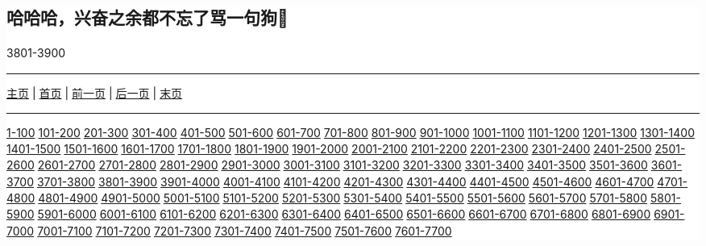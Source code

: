   哈哈哈，兴奋之余都不忘了骂一句狗🥭  
---

3801-3900

---

[主页](./main.md "main.md") | [首页](./comments1-100.md "comments1-100.md") | [前一页](./comments3701-3800.md "comments3701-3800.md") | [后一页](./comments3901-4000.md "comments3901-4000.md") | [末页](./comments7601-7700.md "comments7601-7700.md")  

---
[1-100](./comments1-100.md "1-100")  [101-200](./comments101-200.md "101-200")  [201-300](./comments201-300.md "201-300")  [301-400](./comments301-400.md "301-400")  [401-500](./comments401-500.md "401-500")  [501-600](./comments501-600.md "501-600")  [601-700](./comments601-700.md "601-700")  [701-800](./comments701-800.md "701-800")  [801-900](./comments801-900.md "801-900")  [901-1000](./comments901-1000.md "901-1000")  [1001-1100](./comments1001-1100.md "1001-1100")  [1101-1200](./comments1101-1200.md "1101-1200")  [1201-1300](./comments1201-1300.md "1201-1300")  [1301-1400](./comments1301-1400.md "1301-1400")  [1401-1500](./comments1401-1500.md "1401-1500")  [1501-1600](./comments1501-1600.md "1501-1600")  [1601-1700](./comments1601-1700.md "1601-1700")  [1701-1800](./comments1701-1800.md "1701-1800")  [1801-1900](./comments1801-1900.md "1801-1900")  [1901-2000](./comments1901-2000.md "1901-2000")  [2001-2100](./comments2001-2100.md "2001-2100")  [2101-2200](./comments2101-2200.md "2101-2200")  [2201-2300](./comments2201-2300.md "2201-2300")  [2301-2400](./comments2301-2400.md "2301-2400")  [2401-2500](./comments2401-2500.md "2401-2500")  [2501-2600](./comments2501-2600.md "2501-2600")  [2601-2700](./comments2601-2700.md "2601-2700")  [2701-2800](./comments2701-2800.md "2701-2800")  [2801-2900](./comments2801-2900.md "2801-2900")  [2901-3000](./comments2901-3000.md "2901-3000")  [3001-3100](./comments3001-3100.md "3001-3100")  [3101-3200](./comments3101-3200.md "3101-3200")  [3201-3300](./comments3201-3300.md "3201-3300")  [3301-3400](./comments3301-3400.md "3301-3400")  [3401-3500](./comments3401-3500.md "3401-3500")  [3501-3600](./comments3501-3600.md "3501-3600")  [3601-3700](./comments3601-3700.md "3601-3700")  [3701-3800](./comments3701-3800.md "3701-3800")  [3801-3900](./comments3801-3900.md "3801-3900")  [3901-4000](./comments3901-4000.md "3901-4000")  [4001-4100](./comments4001-4100.md "4001-4100")  [4101-4200](./comments4101-4200.md "4101-4200")  [4201-4300](./comments4201-4300.md "4201-4300")  [4301-4400](./comments4301-4400.md "4301-4400")  [4401-4500](./comments4401-4500.md "4401-4500")  [4501-4600](./comments4501-4600.md "4501-4600")  [4601-4700](./comments4601-4700.md "4601-4700")  [4701-4800](./comments4701-4800.md "4701-4800")  [4801-4900](./comments4801-4900.md "4801-4900")  [4901-5000](./comments4901-5000.md "4901-5000")  [5001-5100](./comments5001-5100.md "5001-5100")  [5101-5200](./comments5101-5200.md "5101-5200")  [5201-5300](./comments5201-5300.md "5201-5300")  [5301-5400](./comments5301-5400.md "5301-5400")  [5401-5500](./comments5401-5500.md "5401-5500")  [5501-5600](./comments5501-5600.md "5501-5600")  [5601-5700](./comments5601-5700.md "5601-5700")  [5701-5800](./comments5701-5800.md "5701-5800")  [5801-5900](./comments5801-5900.md "5801-5900")  [5901-6000](./comments5901-6000.md "5901-6000")  [6001-6100](./comments6001-6100.md "6001-6100")  [6101-6200](./comments6101-6200.md "6101-6200")  [6201-6300](./comments6201-6300.md "6201-6300")  [6301-6400](./comments6301-6400.md "6301-6400")  [6401-6500](./comments6401-6500.md "6401-6500")  [6501-6600](./comments6501-6600.md "6501-6600")  [6601-6700](./comments6601-6700.md "6601-6700")  [6701-6800](./comments6701-6800.md "6701-6800")  [6801-6900](./comments6801-6900.md "6801-6900")  [6901-7000](./comments6901-7000.md "6901-7000")  [7001-7100](./comments7001-7100.md "7001-7100")  [7101-7200](./comments7101-7200.md "7101-7200")  [7201-7300](./comments7201-7300.md "7201-7300")  [7301-7400](./comments7301-7400.md "7301-7400")  [7401-7500](./comments7401-7500.md "7401-7500")  [7501-7600](./comments7501-7600.md "7501-7600")  [7601-7700](./comments7601-7700.md "7601-7700")  